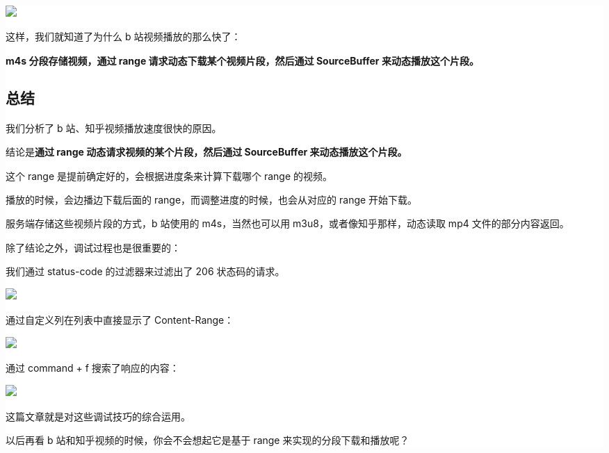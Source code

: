 ![](https://p9-juejin.byteimg.com/tos-cn-i-k3u1fbpfcp/fa93e43862e14e328f157101b70a2fd7~tplv-k3u1fbpfcp-watermark.image?)

这样，我们就知道了为什么 b 站视频播放的那么快了：

**m4s 分段存储视频，通过 range 请求动态下载某个视频片段，然后通过 SourceBuffer 来动态播放这个片段。**

## 总结

我们分析了 b 站、知乎视频播放速度很快的原因。

结论是**通过 range 动态请求视频的某个片段，然后通过 SourceBuffer 来动态播放这个片段。**

这个 range 是提前确定好的，会根据进度条来计算下载哪个 range 的视频。

播放的时候，会边播边下载后面的 range，而调整进度的时候，也会从对应的 range 开始下载。

服务端存储这些视频片段的方式，b 站使用的 m4s，当然也可以用 m3u8，或者像知乎那样，动态读取 mp4 文件的部分内容返回。

除了结论之外，调试过程也是很重要的：

我们通过 status-code 的过滤器来过滤出了 206 状态码的请求。

![](https://p9-juejin.byteimg.com/tos-cn-i-k3u1fbpfcp/135fbbb63ad04cc08041e4ca6a5b94a2~tplv-k3u1fbpfcp-watermark.image?)

通过自定义列在列表中直接显示了 Content-Range：

![](https://p9-juejin.byteimg.com/tos-cn-i-k3u1fbpfcp/38fc70b45b824378978ae77fb6372a3c~tplv-k3u1fbpfcp-watermark.image?)

通过 command + f 搜索了响应的内容：

![](https://p3-juejin.byteimg.com/tos-cn-i-k3u1fbpfcp/1f40efdfe3784596a812309cd8ddec8d~tplv-k3u1fbpfcp-watermark.image?)

这篇文章就是对这些调试技巧的综合运用。

以后再看 b 站和知乎视频的时候，你会不会想起它是基于 range 来实现的分段下载和播放呢？
